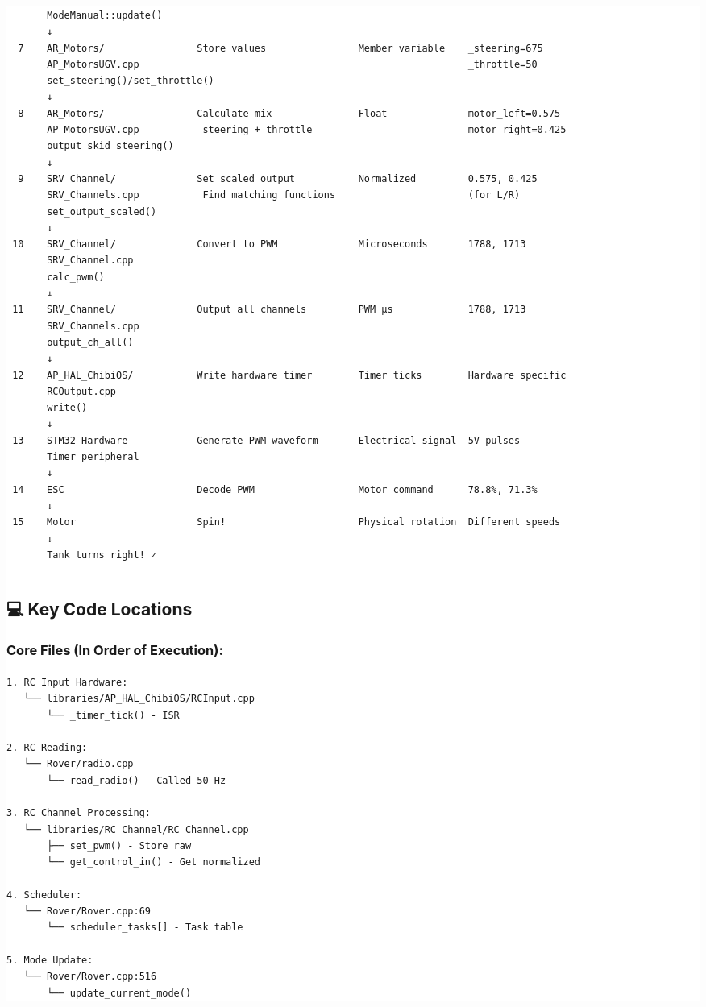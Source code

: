 ```
       ModeManual::update()
       ↓
  7    AR_Motors/                Store values                Member variable    _steering=675
       AP_MotorsUGV.cpp                                                         _throttle=50
       set_steering()/set_throttle()
       ↓
  8    AR_Motors/                Calculate mix               Float              motor_left=0.575
       AP_MotorsUGV.cpp           steering + throttle                           motor_right=0.425
       output_skid_steering()     
       ↓
  9    SRV_Channel/              Set scaled output           Normalized         0.575, 0.425
       SRV_Channels.cpp           Find matching functions                       (for L/R)
       set_output_scaled()
       ↓
 10    SRV_Channel/              Convert to PWM              Microseconds       1788, 1713
       SRV_Channel.cpp
       calc_pwm()
       ↓
 11    SRV_Channel/              Output all channels         PWM µs             1788, 1713
       SRV_Channels.cpp
       output_ch_all()
       ↓
 12    AP_HAL_ChibiOS/           Write hardware timer        Timer ticks        Hardware specific
       RCOutput.cpp
       write()
       ↓
 13    STM32 Hardware            Generate PWM waveform       Electrical signal  5V pulses
       Timer peripheral
       ↓
 14    ESC                       Decode PWM                  Motor command      78.8%, 71.3%
       ↓
 15    Motor                     Spin!                       Physical rotation  Different speeds
       ↓
       Tank turns right! ✓
```

---

## 💻 Key Code Locations

### **Core Files (In Order of Execution):**

```
1. RC Input Hardware:
   └── libraries/AP_HAL_ChibiOS/RCInput.cpp
       └── _timer_tick() - ISR

2. RC Reading:
   └── Rover/radio.cpp
       └── read_radio() - Called 50 Hz

3. RC Channel Processing:
   └── libraries/RC_Channel/RC_Channel.cpp
       ├── set_pwm() - Store raw
       └── get_control_in() - Get normalized

4. Scheduler:
   └── Rover/Rover.cpp:69
       └── scheduler_tasks[] - Task table

5. Mode Update:
   └── Rover/Rover.cpp:516
       └── update_current_mode()
```